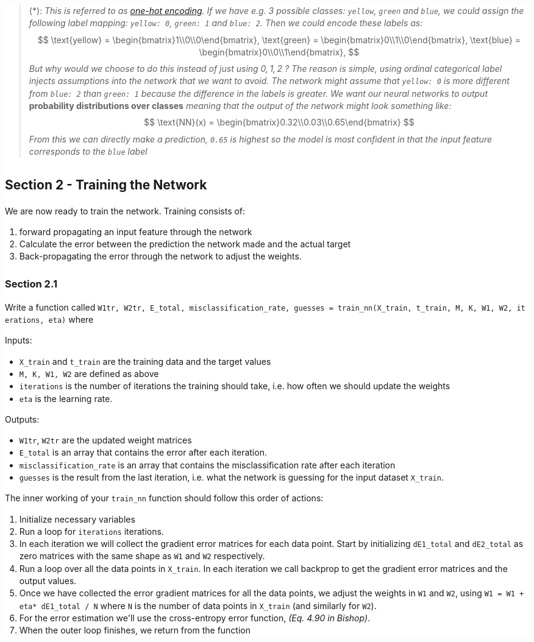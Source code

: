 > (*): *This is referred to as [one-hot encoding](https://en.wikipedia.org/wiki/One-hot). If we have e.g. 3 possible classes: `yellow`, `green` and `blue`, we could assign the following label mapping: `yellow: 0`, `green: 1` and `blue: 2`. Then we could encode these labels as:*
$$
\text{yellow} = \begin{bmatrix}1\\0\\0\end{bmatrix}, \text{green} = \begin{bmatrix}0\\1\\0\end{bmatrix}, \text{blue} = \begin{bmatrix}0\\0\\1\end{bmatrix},
$$
>*But why would we choose to do this instead of just using $0, 1, 2$ ? The reason is simple, using ordinal categorical label injects assumptions into the network that we want to avoid. The network might assume that `yellow: 0` is more different from `blue: 2` than `green: 1` because the difference in the labels is greater. We want our neural networks to output* **probability distributions over classes** *meaning that the output of the network might look something like:*
$$
\text{NN}(x) = \begin{bmatrix}0.32\\0.03\\0.65\end{bmatrix}
$$
> *From this we can directly make a prediction, `0.65` is highest so the model is most confident in that the input feature corresponds to the `blue` label*


## Section 2 - Training the Network
We are now ready to train the network. Training consists of:
1. forward propagating an input feature through the network
2. Calculate the error between the prediction the network made and the actual target
3. Back-propagating the error through the network to adjust the weights.


### Section 2.1
Write a function called `W1tr, W2tr, E_total, misclassification_rate, guesses = train_nn(X_train, t_train, M, K, W1, W2, iterations, eta)` where

Inputs:
* `X_train` and `t_train` are the training data and the target values
* `M, K, W1, W2` are defined as above
* `iterations` is the number of iterations the training should take, i.e. how often we should update the weights
* `eta` is the learning rate.

Outputs:
* `W1tr`, `W2tr` are the updated weight matrices
* `E_total` is an array that contains the error after each iteration.
* `misclassification_rate` is an array that contains the misclassification rate after each iteration
* `guesses` is the result from the last iteration, i.e. what the network is guessing for the input dataset `X_train`.

The inner working of your `train_nn` function should follow this order of actions:

1. Initialize necessary variables
2. Run a loop for `iterations` iterations.
3. In each iteration we will collect the gradient error matrices for each data point. Start by initializing `dE1_total` and `dE2_total` as zero matrices with the same shape as `W1` and `W2` respectively.
4. Run a loop over all the data points in `X_train`. In each iteration we call backprop to get the gradient error matrices and the output values.
5. Once we have collected the error gradient matrices for all the data points, we adjust the weights in `W1` and `W2`, using `W1 = W1 + eta* dE1_total / N` where `N` is the number of data points in `X_train` (and similarly for `W2`).
6. For the error estimation we'll use the cross-entropy error function, *(Eq. 4.90 in Bishop)*.
7. When the outer loop finishes, we return from the function
